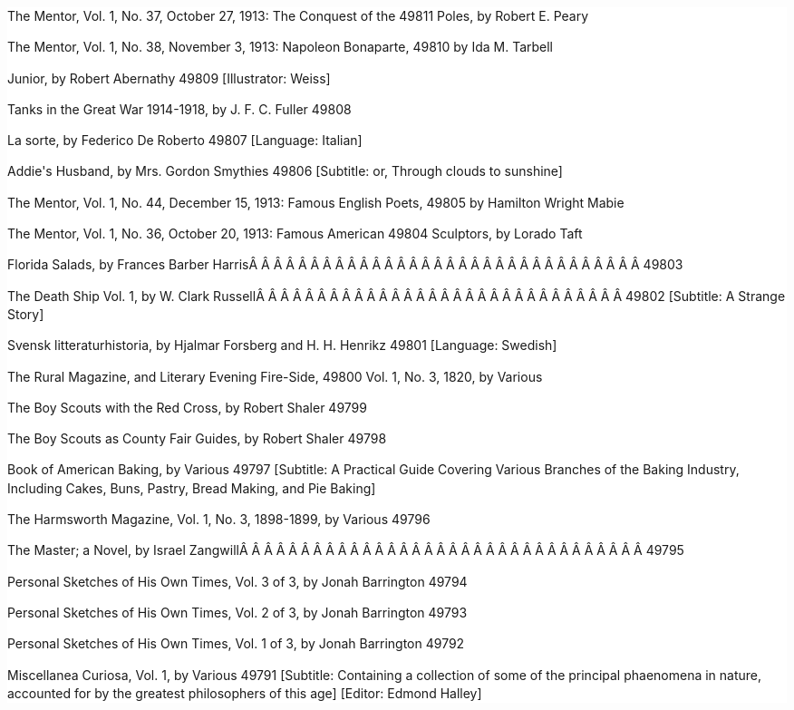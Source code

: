 The Mentor, Vol. 1, No. 37, October 27, 1913: The Conquest of the        49811
 Poles, by Robert E. Peary

The Mentor, Vol. 1, No. 38, November 3, 1913: Napoleon Bonaparte,        49810
 by Ida M. Tarbell

Junior, by Robert Abernathy                                              49809
 [Illustrator: Weiss]

Tanks in the Great War 1914-1918, by J. F. C. Fuller                     49808

La sorte, by Federico De Roberto                                         49807
 [Language: Italian]

Addie's Husband, by Mrs. Gordon Smythies                                 49806
 [Subtitle: or, Through clouds to sunshine]

The Mentor, Vol. 1, No. 44, December 15, 1913: Famous English Poets,     49805
 by Hamilton Wright Mabie

The Mentor, Vol. 1, No. 36, October 20, 1913: Famous American            49804
 Sculptors, by Lorado Taft

Florida Salads, by Frances Barber HarrisÂ Â Â Â Â Â Â Â Â Â Â Â Â Â Â Â Â Â Â Â Â Â Â Â Â Â Â Â Â Â Â Â  49803

The Death Ship Vol. 1, by W. Clark RussellÂ Â Â Â Â Â Â Â Â Â Â Â Â Â Â Â Â Â Â Â Â Â Â Â Â Â Â Â Â Â  49802
 [Subtitle: A Strange Story]

Svensk litteraturhistoria, by Hjalmar Forsberg and H. H. Henrikz         49801
 [Language: Swedish]

The Rural Magazine, and Literary Evening Fire-Side,                      49800
 Vol. 1, No. 3, 1820, by Various

The Boy Scouts with the Red Cross, by Robert Shaler                      49799

The Boy Scouts as County Fair Guides, by Robert Shaler                   49798

Book of American Baking, by Various                                      49797
 [Subtitle: A Practical Guide Covering Various Branches
  of the Baking Industry, Including Cakes, Buns, Pastry,
  Bread Making, and Pie Baking]

The Harmsworth Magazine, Vol. 1, No. 3, 1898-1899, by Various            49796

The Master; a Novel, by Israel ZangwillÂ Â Â Â Â Â Â Â Â Â Â Â Â Â Â Â Â Â Â Â Â Â Â Â Â Â Â Â Â Â Â Â Â  49795

Personal Sketches of His Own Times, Vol. 3 of 3, by Jonah Barrington     49794

Personal Sketches of His Own Times, Vol. 2 of 3, by Jonah Barrington     49793

Personal Sketches of His Own Times, Vol. 1 of 3, by Jonah Barrington     49792

Miscellanea Curiosa, Vol. 1, by Various                                  49791
 [Subtitle: Containing a collection of some of the principal
  phaenomena in nature, accounted for by the greatest
  philosophers of this age]
 [Editor: Edmond Halley]
